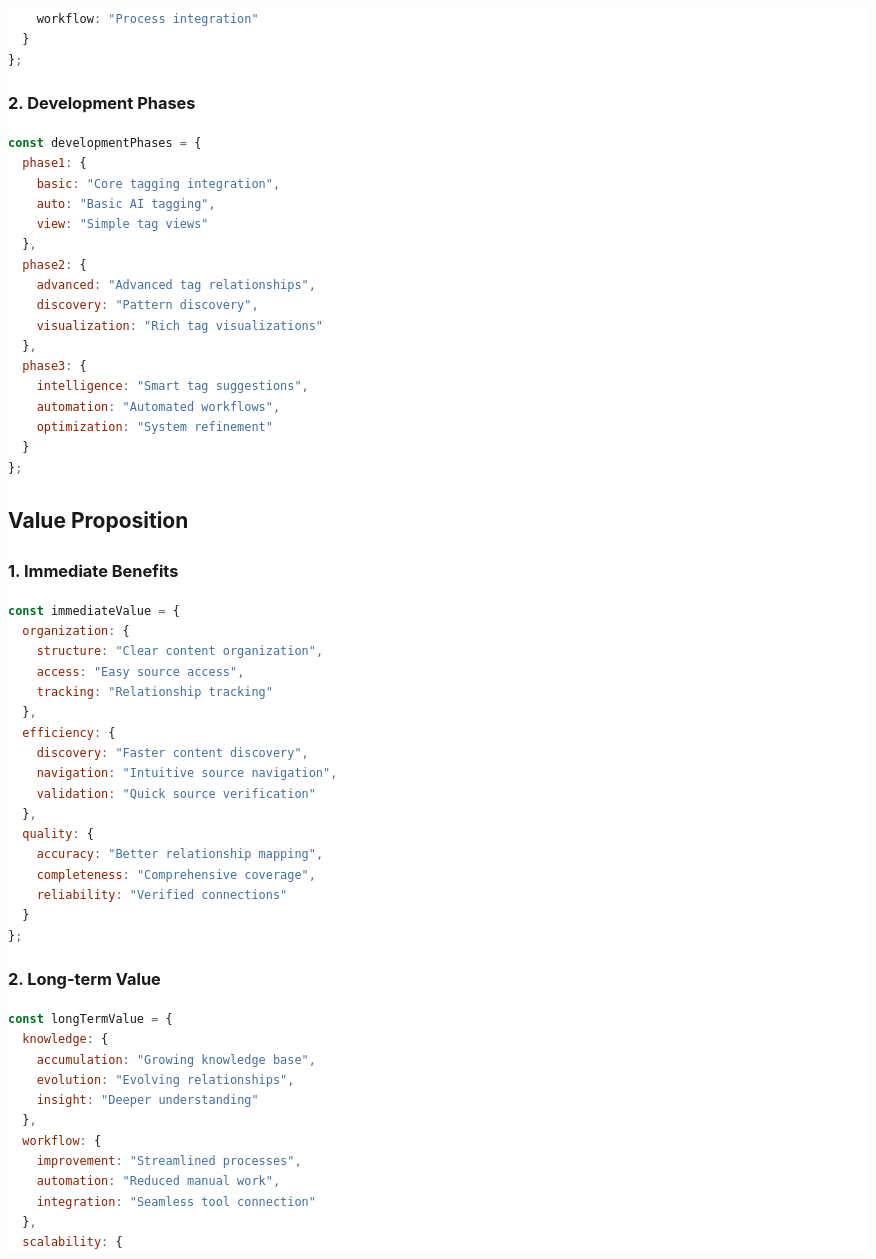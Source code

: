 ```javascript
    workflow: "Process integration"
  }
};
```

### 2. Development Phases
```javascript
const developmentPhases = {
  phase1: {
    basic: "Core tagging integration",
    auto: "Basic AI tagging",
    view: "Simple tag views"
  },
  phase2: {
    advanced: "Advanced tag relationships",
    discovery: "Pattern discovery",
    visualization: "Rich tag visualizations"
  },
  phase3: {
    intelligence: "Smart tag suggestions",
    automation: "Automated workflows",
    optimization: "System refinement"
  }
};
```

## Value Proposition

### 1. Immediate Benefits
```javascript
const immediateValue = {
  organization: {
    structure: "Clear content organization",
    access: "Easy source access",
    tracking: "Relationship tracking"
  },
  efficiency: {
    discovery: "Faster content discovery",
    navigation: "Intuitive source navigation",
    validation: "Quick source verification"
  },
  quality: {
    accuracy: "Better relationship mapping",
    completeness: "Comprehensive coverage",
    reliability: "Verified connections"
  }
};
```

### 2. Long-term Value
```javascript
const longTermValue = {
  knowledge: {
    accumulation: "Growing knowledge base",
    evolution: "Evolving relationships",
    insight: "Deeper understanding"
  },
  workflow: {
    improvement: "Streamlined processes",
    automation: "Reduced manual work",
    integration: "Seamless tool connection"
  },
  scalability: {
```